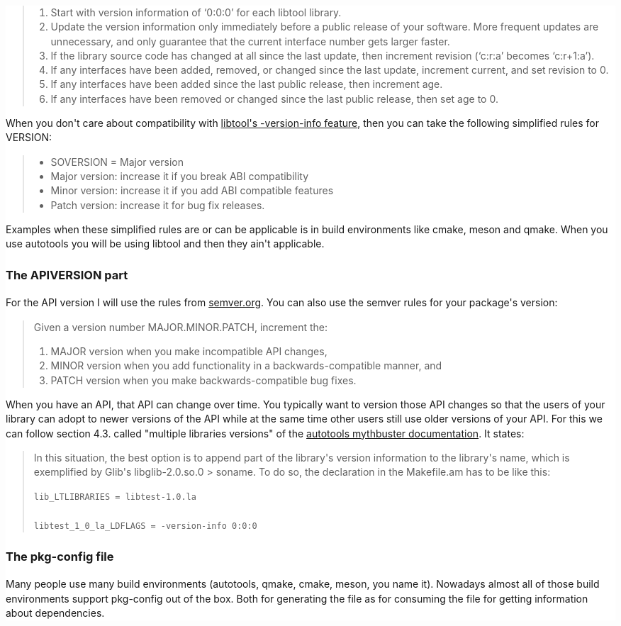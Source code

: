 > 1. Start with version information of ‘0:0:0’ for each libtool library.
> 2. Update the version information only immediately before a public release of your software. More frequent updates are unnecessary, and only guarantee that the current interface number gets larger faster.
> 3. If the library source code has changed at all since the last update, then increment revision (‘c:r:a’ becomes ‘c:r+1:a’).
> 4. If any interfaces have been added, removed, or changed since the last update, increment current, and set revision to 0.
> 5. If any interfaces have been added since the last public release, then increment age.
> 6. If any interfaces have been removed or changed since the last public release, then set age to 0.

When you don't care about compatibility with [libtool's -version-info feature](https://www.gnu.org/software/libtool/manual/libtool.html#Libtool-versioning), then you can take the following simplified rules for VERSION:

> * SOVERSION = Major version
> * Major version: increase it if you break ABI compatibility
> * Minor version: increase it if you add ABI compatible features
> * Patch version: increase it for bug fix releases.

Examples when these simplified rules are or can be applicable is in build environments like cmake, meson and qmake. When you use autotools you will be using libtool and then they ain't applicable.

### The APIVERSION part

For the API version I will use the rules from [semver.org](https://semver.org). You can also use the semver rules for your package's version:

> Given a version number MAJOR.MINOR.PATCH, increment the:
> 
> 1. MAJOR version when you make incompatible API changes,
> 2. MINOR version when you add functionality in a backwards-compatible manner, and
> 3. PATCH version when you make backwards-compatible bug fixes.

When you have an API, that API can change over time. You typically want to version those API changes so that the users of your library can adopt to newer versions of the API while at the same time other users still use older versions of your API. For this we can follow section 4.3. called "multiple libraries versions" of the [autotools mythbuster documentation](https://autotools.io/libtool/version.html). It states:

> In this situation, the best option is to append part of the library's version information to the library's name, which is exemplified by Glib's libglib-2.0.so.0 > soname. To do so, the declaration in the Makefile.am has to be like this:
> 
>     lib_LTLIBRARIES = libtest-1.0.la
>     
>     libtest_1_0_la_LDFLAGS = -version-info 0:0:0

### The pkg-config file

Many people use many build environments (autotools, qmake, cmake, meson, you name it). Nowadays almost all of those build environments support pkg-config out of the box. Both for generating the file as for consuming the file for getting information about dependencies.
